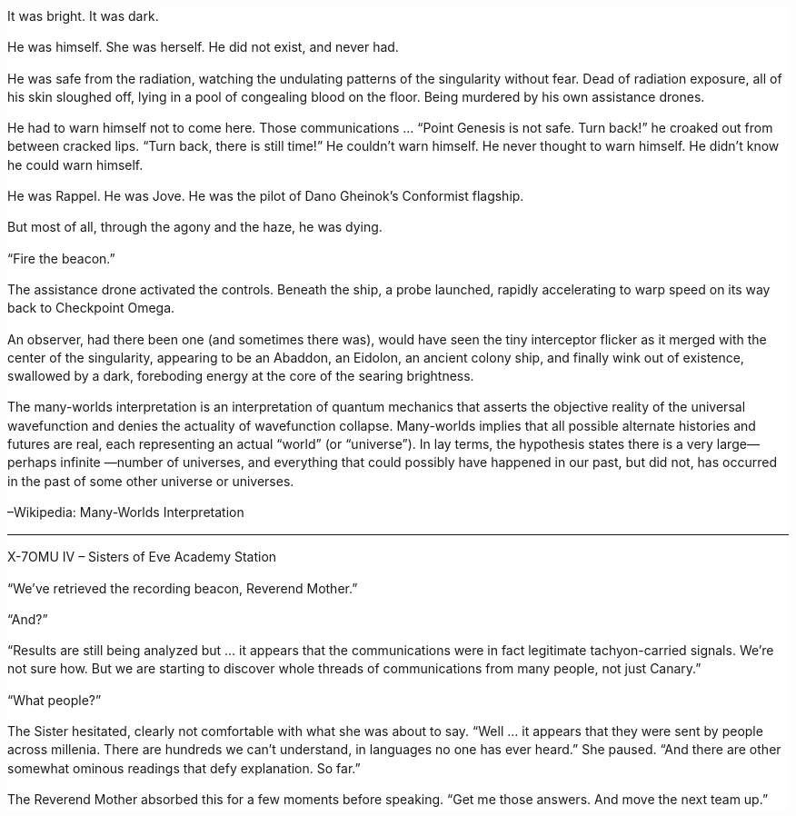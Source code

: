 It was bright. It was dark.

He was himself. She was herself. He did not exist, and never had.

He was safe from the radiation, watching the undulating patterns of the singularity without fear. Dead of radiation exposure, all of his skin sloughed off, lying in a pool of congealing blood on the floor. Being murdered by his own assistance drones.

He had to warn himself not to come here. Those communications … “Point Genesis is not safe. Turn back!” he croaked out from between cracked lips. “Turn back, there is still time!” He couldn’t warn himself. He never thought to warn himself. He didn’t know he could warn himself.

He was Rappel. He was Jove. He was the pilot of Dano Gheinok’s Conformist flagship.

But most of all, through the agony and the haze, he was dying.

“Fire the beacon.”

The assistance drone activated the controls. Beneath the ship, a probe launched, rapidly accelerating to warp speed on its way back to Checkpoint Omega.

An observer, had there been one (and sometimes there was), would have seen the tiny interceptor flicker as it merged with the center of the singularity, appearing to be an Abaddon, an Eidolon, an ancient colony ship, and finally wink out of existence, swallowed by a dark, foreboding energy at the core of the searing brightness.

The many-worlds interpretation is an interpretation of quantum mechanics that asserts the objective reality of the universal wavefunction and denies the actuality of wavefunction collapse. Many-worlds implies that all possible alternate histories and futures are real, each representing an actual “world” (or “universe”). In lay terms, the hypothesis states there is a very large—perhaps infinite —number of universes, and everything that could possibly have happened in our past, but did not, has occurred in the past of some other universe or universes.

–Wikipedia: Many-Worlds Interpretation

***

X-7OMU IV – Sisters of Eve Academy Station

“We’ve retrieved the recording beacon, Reverend Mother.”

“And?”

“Results are still being analyzed but … it appears that the communications were in fact legitimate tachyon-carried signals. We’re not sure how. But we are starting to discover whole threads of communications from many people, not just Canary.”

“What people?”

The Sister hesitated, clearly not comfortable with what she was about to say. “Well … it appears that they were sent by people across millenia. There are hundreds we can’t understand, in languages no one has ever heard.” She paused. “And there are other somewhat ominous readings that defy explanation. So far.”

The Reverend Mother absorbed this for a few moments before speaking. “Get me those answers. And move the next team up.”